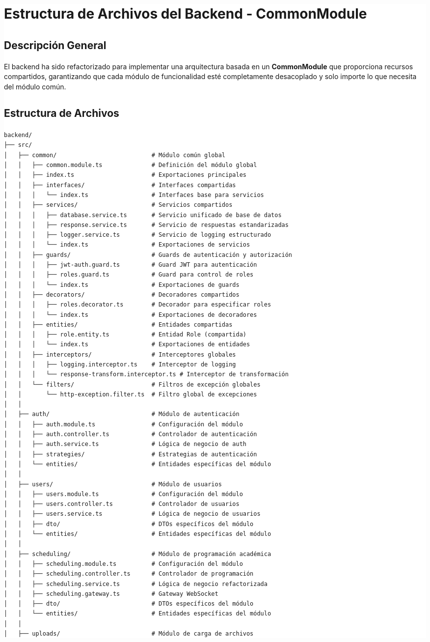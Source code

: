 # Estructura de Archivos del Backend - CommonModule

## Descripción General

El backend ha sido refactorizado para implementar una arquitectura basada en un **CommonModule** que proporciona recursos compartidos, garantizando que cada módulo de funcionalidad esté completamente desacoplado y solo importe lo que necesita del módulo común.

## Estructura de Archivos

```
backend/
├── src/
│   ├── common/                           # Módulo común global
│   │   ├── common.module.ts              # Definición del módulo global
│   │   ├── index.ts                      # Exportaciones principales
│   │   ├── interfaces/                   # Interfaces compartidas
│   │   │   └── index.ts                  # Interfaces base para servicios
│   │   ├── services/                     # Servicios compartidos
│   │   │   ├── database.service.ts       # Servicio unificado de base de datos
│   │   │   ├── response.service.ts       # Servicio de respuestas estandarizadas
│   │   │   ├── logger.service.ts         # Servicio de logging estructurado
│   │   │   └── index.ts                  # Exportaciones de servicios
│   │   ├── guards/                       # Guards de autenticación y autorización
│   │   │   ├── jwt-auth.guard.ts         # Guard JWT para autenticación
│   │   │   ├── roles.guard.ts            # Guard para control de roles
│   │   │   └── index.ts                  # Exportaciones de guards
│   │   ├── decorators/                   # Decoradores compartidos
│   │   │   ├── roles.decorator.ts        # Decorador para especificar roles
│   │   │   └── index.ts                  # Exportaciones de decoradores
│   │   ├── entities/                     # Entidades compartidas
│   │   │   ├── role.entity.ts            # Entidad Role (compartida)
│   │   │   └── index.ts                  # Exportaciones de entidades
│   │   ├── interceptors/                 # Interceptores globales
│   │   │   ├── logging.interceptor.ts    # Interceptor de logging
│   │   │   └── response-transform.interceptor.ts # Interceptor de transformación
│   │   └── filters/                      # Filtros de excepción globales
│   │       └── http-exception.filter.ts  # Filtro global de excepciones
│   │
│   ├── auth/                             # Módulo de autenticación
│   │   ├── auth.module.ts                # Configuración del módulo
│   │   ├── auth.controller.ts            # Controlador de autenticación
│   │   ├── auth.service.ts               # Lógica de negocio de auth
│   │   ├── strategies/                   # Estrategias de autenticación
│   │   └── entities/                     # Entidades específicas del módulo
│   │
│   ├── users/                            # Módulo de usuarios
│   │   ├── users.module.ts               # Configuración del módulo
│   │   ├── users.controller.ts           # Controlador de usuarios
│   │   ├── users.service.ts              # Lógica de negocio de usuarios
│   │   ├── dto/                          # DTOs específicos del módulo
│   │   └── entities/                     # Entidades específicas del módulo
│   │
│   ├── scheduling/                       # Módulo de programación académica
│   │   ├── scheduling.module.ts          # Configuración del módulo
│   │   ├── scheduling.controller.ts      # Controlador de programación
│   │   ├── scheduling.service.ts         # Lógica de negocio refactorizada
│   │   ├── scheduling.gateway.ts         # Gateway WebSocket
│   │   ├── dto/                          # DTOs específicos del módulo
│   │   └── entities/                     # Entidades específicas del módulo
│   │
│   ├── uploads/                          # Módulo de carga de archivos
```